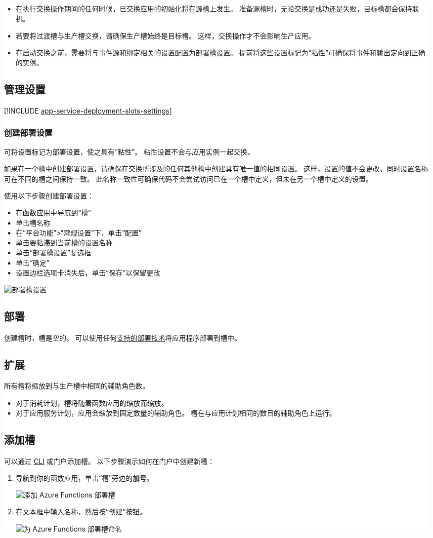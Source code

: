 - 在执行交换操作期间的任何时候，已交换应用的初始化将在源槽上发生。 准备源槽时，无论交换是成功还是失败，目标槽都会保持联机。

- 若要将过渡槽与生产槽交换，请确保生产槽始终是目标槽。  这样，交换操作才不会影响生产应用。

- 在启动交换之前，需要将与事件源和绑定相关的设置配置为[部署槽设置](#manage-settings)。  提前将这些设置标记为“粘性”可确保将事件和输出定向到正确的实例。

## <a name="manage-settings"></a>管理设置

[!INCLUDE [app-service-deployment-slots-settings](../../includes/app-service-deployment-slots-settings.md)]

### <a name="create-a-deployment-setting"></a>创建部署设置

可将设置标记为部署设置，使之具有“粘性”。 粘性设置不会与应用实例一起交换。

如果在一个槽中创建部署设置，请确保在交换所涉及的任何其他槽中创建具有唯一值的相同设置。 这样，设置的值不会更改，同时设置名称可在不同的槽之间保持一致。 此名称一致性可确保代码不会尝试访问已在一个槽中定义，但未在另一个槽中定义的设置。

使用以下步骤创建部署设置：

- 在函数应用中导航到“槽” 
- 单击槽名称
- 在“平台功能”>“常规设置”下，单击“配置”  
- 单击要粘滞到当前槽的设置名称
- 单击“部署槽设置”复选框 
- 单击“确定” 
- 设置边栏选项卡消失后，单击“保存”以保留更改 

![部署槽设置](./media/functions-deployment-slots/azure-functions-deployment-slots-deployment-setting.png)

## <a name="deployment"></a>部署

创建槽时，槽是空的。 可以使用任何[支持的部署技术](./functions-deployment-technologies.md)将应用程序部署到槽中。

## <a name="scaling"></a>扩展

所有槽将缩放到与生产槽中相同的辅助角色数。

- 对于消耗计划，槽将随着函数应用的缩放而缩放。
- 对于应用服务计划，应用会缩放到固定数量的辅助角色。 槽在与应用计划相同的数目的辅助角色上运行。

## <a name="add-a-slot"></a>添加槽

可以通过 [CLI](https://docs.microsoft.com/cli/azure/functionapp/deployment/slot?view=azure-cli-latest#az-functionapp-deployment-slot-create) 或门户添加槽。 以下步骤演示如何在门户中创建新槽：

1. 导航到你的函数应用，单击“槽”旁边的**加号**。 

    ![添加 Azure Functions 部署槽](./media/functions-deployment-slots/azure-functions-deployment-slots-add.png)

1. 在文本框中输入名称，然后按“创建”按钮。 

    ![为 Azure Functions 部署槽命名](./media/functions-deployment-slots/azure-functions-deployment-slots-add-name.png)
